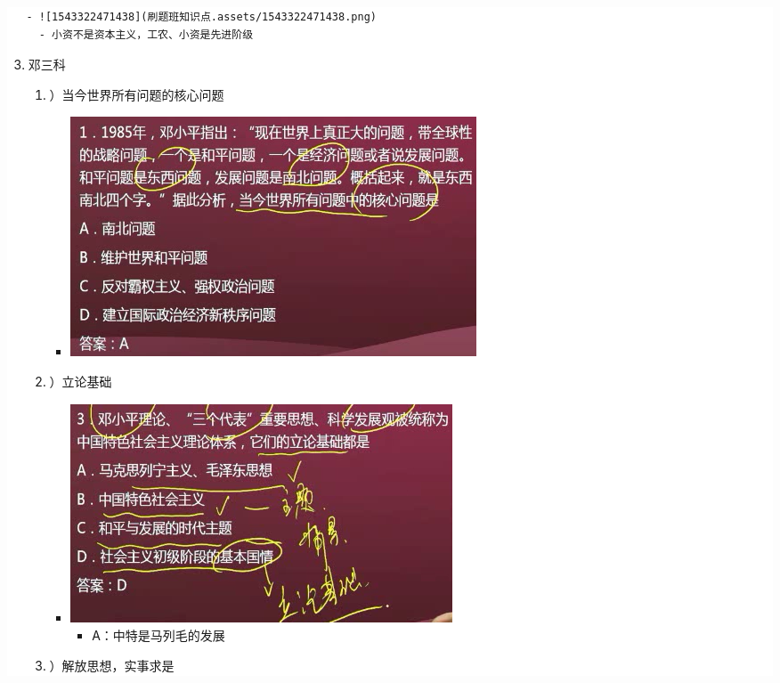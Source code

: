        - ![1543322471438](刷题班知识点.assets/1543322471438.png)
         - 小资不是资本主义，工农、小资是先进阶级

3. 邓三科

   1. ）当今世界所有问题的核心问题

      - ![1543323808272](刷题班知识点.assets/1543323808272.png)
   2. ）立论基础
      - ![1543323961191](刷题班知识点.assets/1543323961191.png)
        - A：中特是马列毛的发展
   3. ）解放思想，实事求是